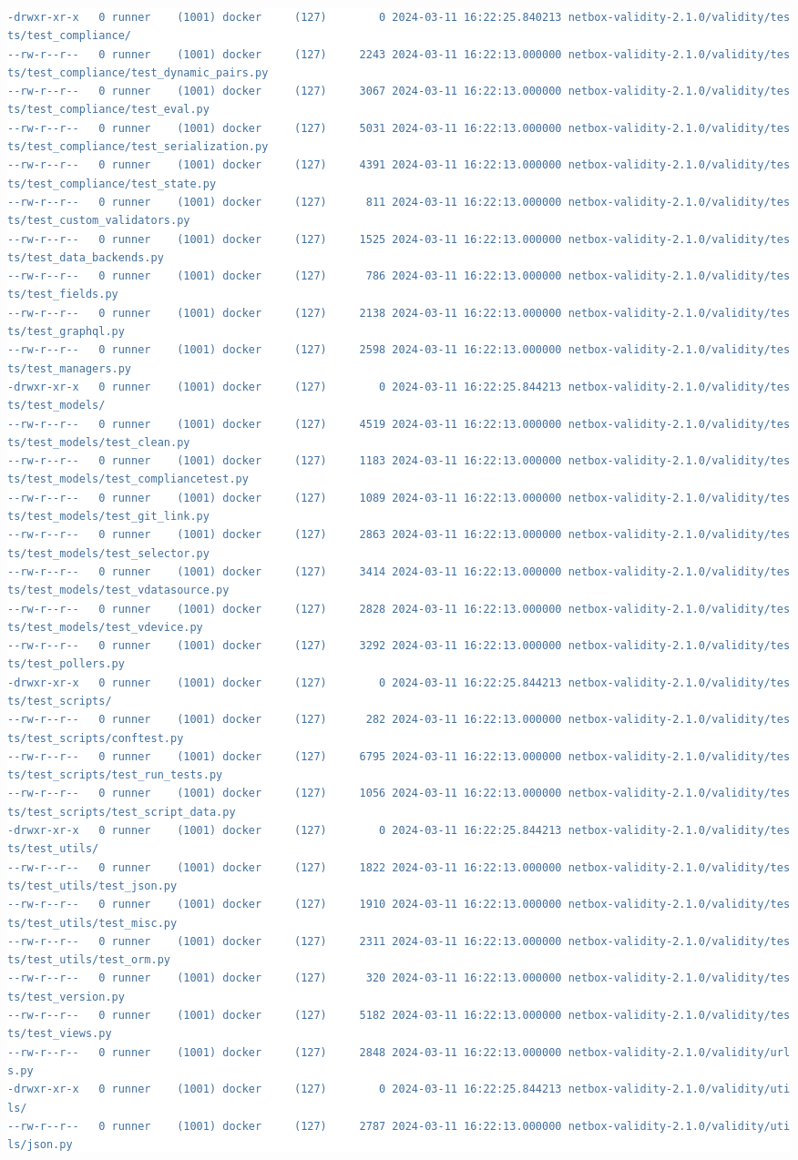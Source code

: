 ```diff
-drwxr-xr-x   0 runner    (1001) docker     (127)        0 2024-03-11 16:22:25.840213 netbox-validity-2.1.0/validity/tests/test_compliance/
--rw-r--r--   0 runner    (1001) docker     (127)     2243 2024-03-11 16:22:13.000000 netbox-validity-2.1.0/validity/tests/test_compliance/test_dynamic_pairs.py
--rw-r--r--   0 runner    (1001) docker     (127)     3067 2024-03-11 16:22:13.000000 netbox-validity-2.1.0/validity/tests/test_compliance/test_eval.py
--rw-r--r--   0 runner    (1001) docker     (127)     5031 2024-03-11 16:22:13.000000 netbox-validity-2.1.0/validity/tests/test_compliance/test_serialization.py
--rw-r--r--   0 runner    (1001) docker     (127)     4391 2024-03-11 16:22:13.000000 netbox-validity-2.1.0/validity/tests/test_compliance/test_state.py
--rw-r--r--   0 runner    (1001) docker     (127)      811 2024-03-11 16:22:13.000000 netbox-validity-2.1.0/validity/tests/test_custom_validators.py
--rw-r--r--   0 runner    (1001) docker     (127)     1525 2024-03-11 16:22:13.000000 netbox-validity-2.1.0/validity/tests/test_data_backends.py
--rw-r--r--   0 runner    (1001) docker     (127)      786 2024-03-11 16:22:13.000000 netbox-validity-2.1.0/validity/tests/test_fields.py
--rw-r--r--   0 runner    (1001) docker     (127)     2138 2024-03-11 16:22:13.000000 netbox-validity-2.1.0/validity/tests/test_graphql.py
--rw-r--r--   0 runner    (1001) docker     (127)     2598 2024-03-11 16:22:13.000000 netbox-validity-2.1.0/validity/tests/test_managers.py
-drwxr-xr-x   0 runner    (1001) docker     (127)        0 2024-03-11 16:22:25.844213 netbox-validity-2.1.0/validity/tests/test_models/
--rw-r--r--   0 runner    (1001) docker     (127)     4519 2024-03-11 16:22:13.000000 netbox-validity-2.1.0/validity/tests/test_models/test_clean.py
--rw-r--r--   0 runner    (1001) docker     (127)     1183 2024-03-11 16:22:13.000000 netbox-validity-2.1.0/validity/tests/test_models/test_compliancetest.py
--rw-r--r--   0 runner    (1001) docker     (127)     1089 2024-03-11 16:22:13.000000 netbox-validity-2.1.0/validity/tests/test_models/test_git_link.py
--rw-r--r--   0 runner    (1001) docker     (127)     2863 2024-03-11 16:22:13.000000 netbox-validity-2.1.0/validity/tests/test_models/test_selector.py
--rw-r--r--   0 runner    (1001) docker     (127)     3414 2024-03-11 16:22:13.000000 netbox-validity-2.1.0/validity/tests/test_models/test_vdatasource.py
--rw-r--r--   0 runner    (1001) docker     (127)     2828 2024-03-11 16:22:13.000000 netbox-validity-2.1.0/validity/tests/test_models/test_vdevice.py
--rw-r--r--   0 runner    (1001) docker     (127)     3292 2024-03-11 16:22:13.000000 netbox-validity-2.1.0/validity/tests/test_pollers.py
-drwxr-xr-x   0 runner    (1001) docker     (127)        0 2024-03-11 16:22:25.844213 netbox-validity-2.1.0/validity/tests/test_scripts/
--rw-r--r--   0 runner    (1001) docker     (127)      282 2024-03-11 16:22:13.000000 netbox-validity-2.1.0/validity/tests/test_scripts/conftest.py
--rw-r--r--   0 runner    (1001) docker     (127)     6795 2024-03-11 16:22:13.000000 netbox-validity-2.1.0/validity/tests/test_scripts/test_run_tests.py
--rw-r--r--   0 runner    (1001) docker     (127)     1056 2024-03-11 16:22:13.000000 netbox-validity-2.1.0/validity/tests/test_scripts/test_script_data.py
-drwxr-xr-x   0 runner    (1001) docker     (127)        0 2024-03-11 16:22:25.844213 netbox-validity-2.1.0/validity/tests/test_utils/
--rw-r--r--   0 runner    (1001) docker     (127)     1822 2024-03-11 16:22:13.000000 netbox-validity-2.1.0/validity/tests/test_utils/test_json.py
--rw-r--r--   0 runner    (1001) docker     (127)     1910 2024-03-11 16:22:13.000000 netbox-validity-2.1.0/validity/tests/test_utils/test_misc.py
--rw-r--r--   0 runner    (1001) docker     (127)     2311 2024-03-11 16:22:13.000000 netbox-validity-2.1.0/validity/tests/test_utils/test_orm.py
--rw-r--r--   0 runner    (1001) docker     (127)      320 2024-03-11 16:22:13.000000 netbox-validity-2.1.0/validity/tests/test_version.py
--rw-r--r--   0 runner    (1001) docker     (127)     5182 2024-03-11 16:22:13.000000 netbox-validity-2.1.0/validity/tests/test_views.py
--rw-r--r--   0 runner    (1001) docker     (127)     2848 2024-03-11 16:22:13.000000 netbox-validity-2.1.0/validity/urls.py
-drwxr-xr-x   0 runner    (1001) docker     (127)        0 2024-03-11 16:22:25.844213 netbox-validity-2.1.0/validity/utils/
--rw-r--r--   0 runner    (1001) docker     (127)     2787 2024-03-11 16:22:13.000000 netbox-validity-2.1.0/validity/utils/json.py
```